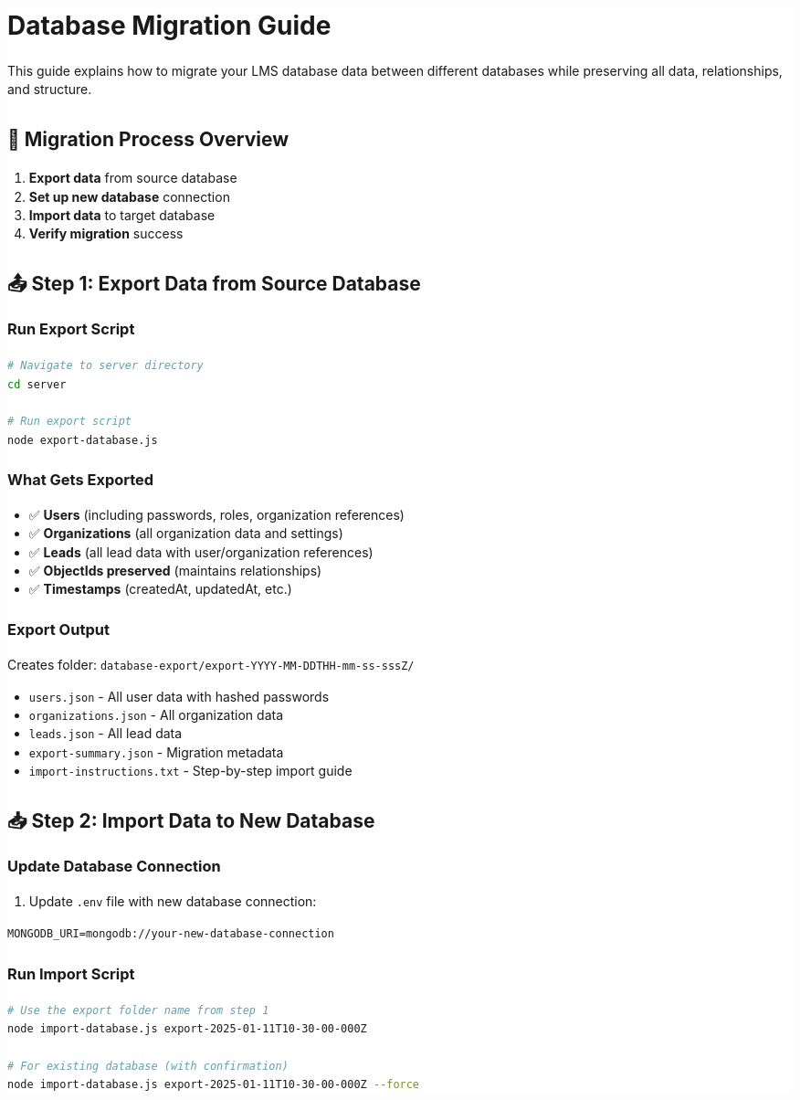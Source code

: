# Database Migration Guide

This guide explains how to migrate your LMS database data between different databases while preserving all data, relationships, and structure.

## 🔄 Migration Process Overview

1. **Export data** from source database
2. **Set up new database** connection
3. **Import data** to target database
4. **Verify migration** success

## 📤 Step 1: Export Data from Source Database

### Run Export Script
```bash
# Navigate to server directory
cd server

# Run export script
node export-database.js
```

### What Gets Exported
- ✅ **Users** (including passwords, roles, organization references)
- ✅ **Organizations** (all organization data and settings)
- ✅ **Leads** (all lead data with user/organization references)
- ✅ **ObjectIds preserved** (maintains relationships)
- ✅ **Timestamps** (createdAt, updatedAt, etc.)

### Export Output
Creates folder: `database-export/export-YYYY-MM-DDTHH-mm-ss-sssZ/`
- `users.json` - All user data with hashed passwords
- `organizations.json` - All organization data
- `leads.json` - All lead data
- `export-summary.json` - Migration metadata
- `import-instructions.txt` - Step-by-step import guide

## 📥 Step 2: Import Data to New Database

### Update Database Connection
1. Update `.env` file with new database connection:
```env
MONGODB_URI=mongodb://your-new-database-connection
```

### Run Import Script
```bash
# Use the export folder name from step 1
node import-database.js export-2025-01-11T10-30-00-000Z

# For existing database (with confirmation)
node import-database.js export-2025-01-11T10-30-00-000Z --force
```
